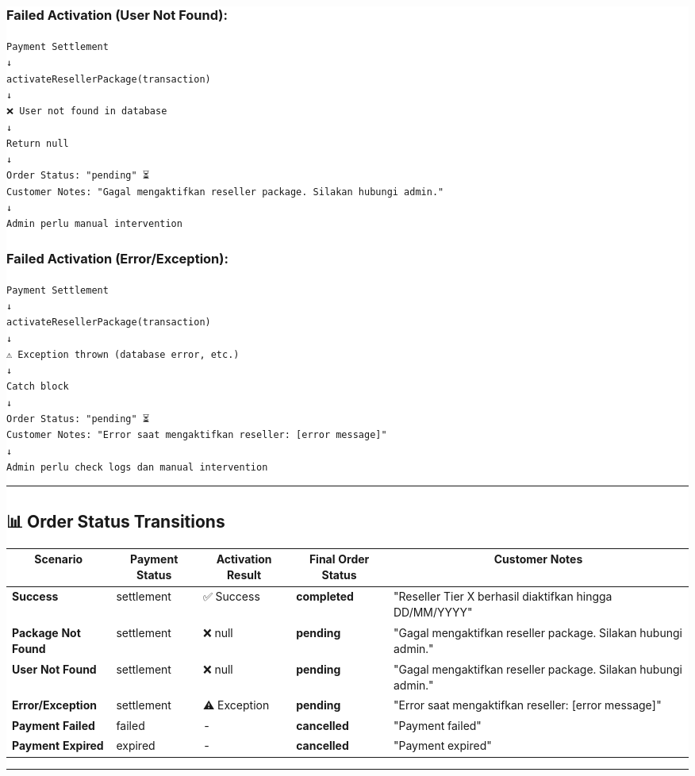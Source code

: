 ### Failed Activation (User Not Found):

```
Payment Settlement
↓
activateResellerPackage(transaction)
↓
❌ User not found in database
↓
Return null
↓
Order Status: "pending" ⏳
Customer Notes: "Gagal mengaktifkan reseller package. Silakan hubungi admin."
↓
Admin perlu manual intervention
```

### Failed Activation (Error/Exception):

```
Payment Settlement
↓
activateResellerPackage(transaction)
↓
⚠️ Exception thrown (database error, etc.)
↓
Catch block
↓
Order Status: "pending" ⏳
Customer Notes: "Error saat mengaktifkan reseller: [error message]"
↓
Admin perlu check logs dan manual intervention
```

---

## 📊 Order Status Transitions

| Scenario              | Payment Status | Activation Result | Final Order Status | Customer Notes                                                |
| --------------------- | -------------- | ----------------- | ------------------ | ------------------------------------------------------------- |
| **Success**           | settlement     | ✅ Success        | **completed**      | "Reseller Tier X berhasil diaktifkan hingga DD/MM/YYYY"       |
| **Package Not Found** | settlement     | ❌ null           | **pending**        | "Gagal mengaktifkan reseller package. Silakan hubungi admin." |
| **User Not Found**    | settlement     | ❌ null           | **pending**        | "Gagal mengaktifkan reseller package. Silakan hubungi admin." |
| **Error/Exception**   | settlement     | ⚠️ Exception      | **pending**        | "Error saat mengaktifkan reseller: [error message]"           |
| **Payment Failed**    | failed         | -                 | **cancelled**      | "Payment failed"                                              |
| **Payment Expired**   | expired        | -                 | **cancelled**      | "Payment expired"                                             |

---
